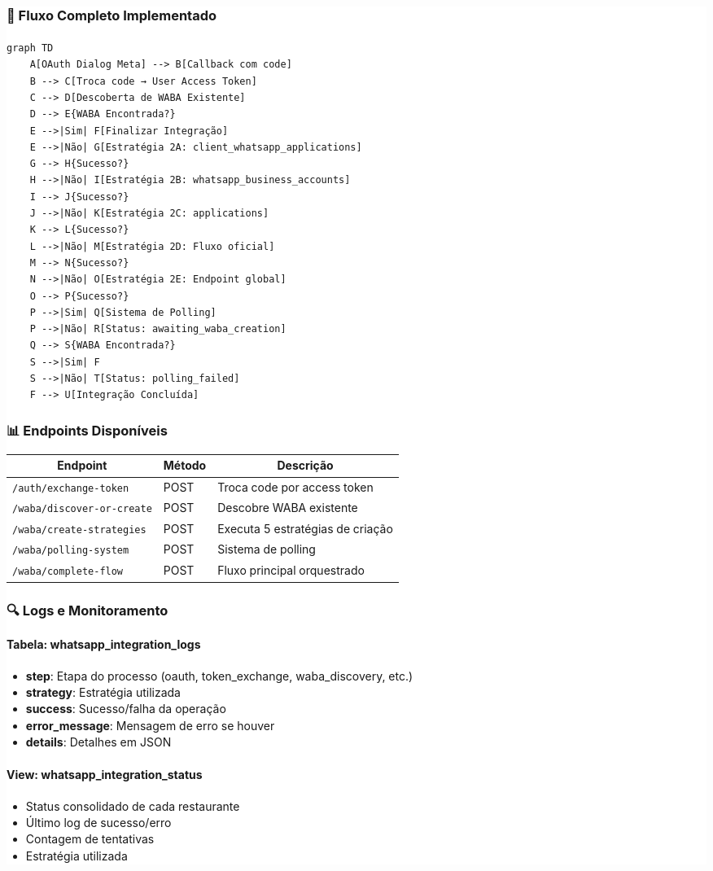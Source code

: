 ### 🚀 Fluxo Completo Implementado

```mermaid
graph TD
    A[OAuth Dialog Meta] --> B[Callback com code]
    B --> C[Troca code → User Access Token]
    C --> D[Descoberta de WABA Existente]
    D --> E{WABA Encontrada?}
    E -->|Sim| F[Finalizar Integração]
    E -->|Não| G[Estratégia 2A: client_whatsapp_applications]
    G --> H{Sucesso?}
    H -->|Não| I[Estratégia 2B: whatsapp_business_accounts]
    I --> J{Sucesso?}
    J -->|Não| K[Estratégia 2C: applications]
    K --> L{Sucesso?}
    L -->|Não| M[Estratégia 2D: Fluxo oficial]
    M --> N{Sucesso?}
    N -->|Não| O[Estratégia 2E: Endpoint global]
    O --> P{Sucesso?}
    P -->|Sim| Q[Sistema de Polling]
    P -->|Não| R[Status: awaiting_waba_creation]
    Q --> S{WABA Encontrada?}
    S -->|Sim| F
    S -->|Não| T[Status: polling_failed]
    F --> U[Integração Concluída]
```

### 📊 Endpoints Disponíveis

| Endpoint | Método | Descrição |
|----------|--------|-----------|
| `/auth/exchange-token` | POST | Troca code por access token |
| `/waba/discover-or-create` | POST | Descobre WABA existente |
| `/waba/create-strategies` | POST | Executa 5 estratégias de criação |
| `/waba/polling-system` | POST | Sistema de polling |
| `/waba/complete-flow` | POST | Fluxo principal orquestrado |

### 🔍 Logs e Monitoramento

#### Tabela: whatsapp_integration_logs
- **step**: Etapa do processo (oauth, token_exchange, waba_discovery, etc.)
- **strategy**: Estratégia utilizada
- **success**: Sucesso/falha da operação
- **error_message**: Mensagem de erro se houver
- **details**: Detalhes em JSON

#### View: whatsapp_integration_status
- Status consolidado de cada restaurante
- Último log de sucesso/erro
- Contagem de tentativas
- Estratégia utilizada
